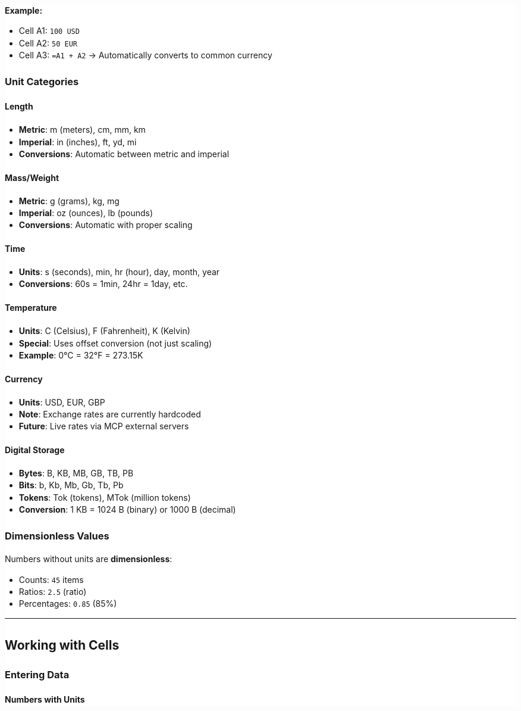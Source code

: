 **Example:**
- Cell A1: `100 USD`
- Cell A2: `50 EUR`
- Cell A3: `=A1 + A2` → Automatically converts to common currency

### Unit Categories

#### Length
- **Metric**: m (meters), cm, mm, km
- **Imperial**: in (inches), ft, yd, mi
- **Conversions**: Automatic between metric and imperial

#### Mass/Weight
- **Metric**: g (grams), kg, mg
- **Imperial**: oz (ounces), lb (pounds)
- **Conversions**: Automatic with proper scaling

#### Time
- **Units**: s (seconds), min, hr (hour), day, month, year
- **Conversions**: 60s = 1min, 24hr = 1day, etc.

#### Temperature
- **Units**: C (Celsius), F (Fahrenheit), K (Kelvin)
- **Special**: Uses offset conversion (not just scaling)
- **Example**: 0°C = 32°F = 273.15K

#### Currency
- **Units**: USD, EUR, GBP
- **Note**: Exchange rates are currently hardcoded
- **Future**: Live rates via MCP external servers

#### Digital Storage
- **Bytes**: B, KB, MB, GB, TB, PB
- **Bits**: b, Kb, Mb, Gb, Tb, Pb
- **Tokens**: Tok (tokens), MTok (million tokens)
- **Conversion**: 1 KB = 1024 B (binary) or 1000 B (decimal)

### Dimensionless Values

Numbers without units are **dimensionless**:
- Counts: `45` items
- Ratios: `2.5` (ratio)
- Percentages: `0.85` (85%)

---

## Working with Cells

### Entering Data

#### Numbers with Units
